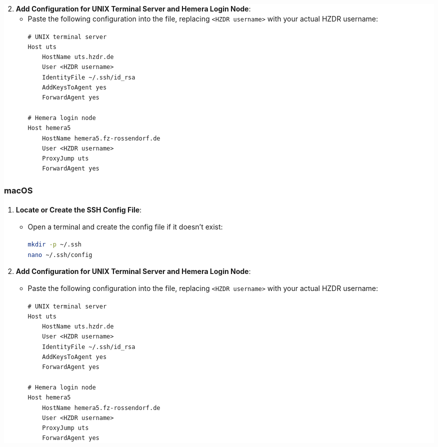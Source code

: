 2. **Add Configuration for UNIX Terminal Server and Hemera Login Node**:
   - Paste the following configuration into the file, replacing `<HZDR username>` with your actual HZDR username:
     ```plaintext
     # UNIX terminal server
     Host uts
         HostName uts.hzdr.de
         User <HZDR username>
         IdentityFile ~/.ssh/id_rsa
         AddKeysToAgent yes
         ForwardAgent yes

     # Hemera login node
     Host hemera5
         HostName hemera5.fz-rossendorf.de
         User <HZDR username>
         ProxyJump uts
         ForwardAgent yes
     ```

### macOS

1. **Locate or Create the SSH Config File**:
   - Open a terminal and create the config file if it doesn’t exist:
     ```bash
     mkdir -p ~/.ssh
     nano ~/.ssh/config
     ```

2. **Add Configuration for UNIX Terminal Server and Hemera Login Node**:
   - Paste the following configuration into the file, replacing `<HZDR username>` with your actual HZDR username:
     ```plaintext
     # UNIX terminal server
     Host uts
         HostName uts.hzdr.de
         User <HZDR username>
         IdentityFile ~/.ssh/id_rsa
         AddKeysToAgent yes
         ForwardAgent yes

     # Hemera login node
     Host hemera5
         HostName hemera5.fz-rossendorf.de
         User <HZDR username>
         ProxyJump uts
         ForwardAgent yes
     ```
